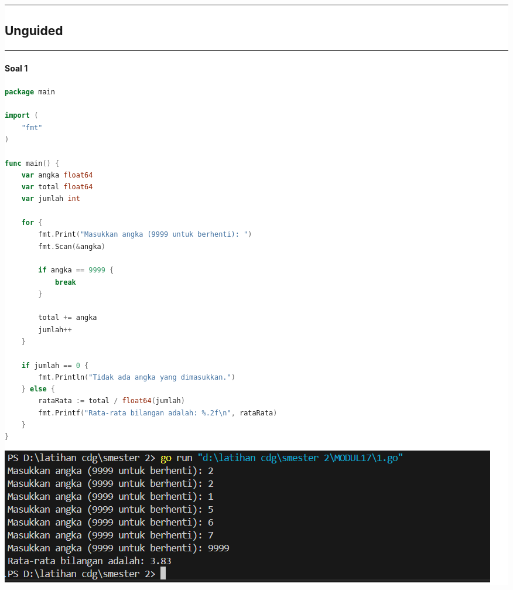 ___
## Unguided

___

#### Soal 1

```go
package main

import (
	"fmt"
)

func main() {
	var angka float64
	var total float64
	var jumlah int

	for {
		fmt.Print("Masukkan angka (9999 untuk berhenti): ")
		fmt.Scan(&angka)

		if angka == 9999 {
			break
		}

		total += angka
		jumlah++
	}

	if jumlah == 0 {
		fmt.Println("Tidak ada angka yang dimasukkan.")
	} else {
		rataRata := total / float64(jumlah)
		fmt.Printf("Rata-rata bilangan adalah: %.2f\n", rataRata)
	}
}

```

![](output/2.png)
